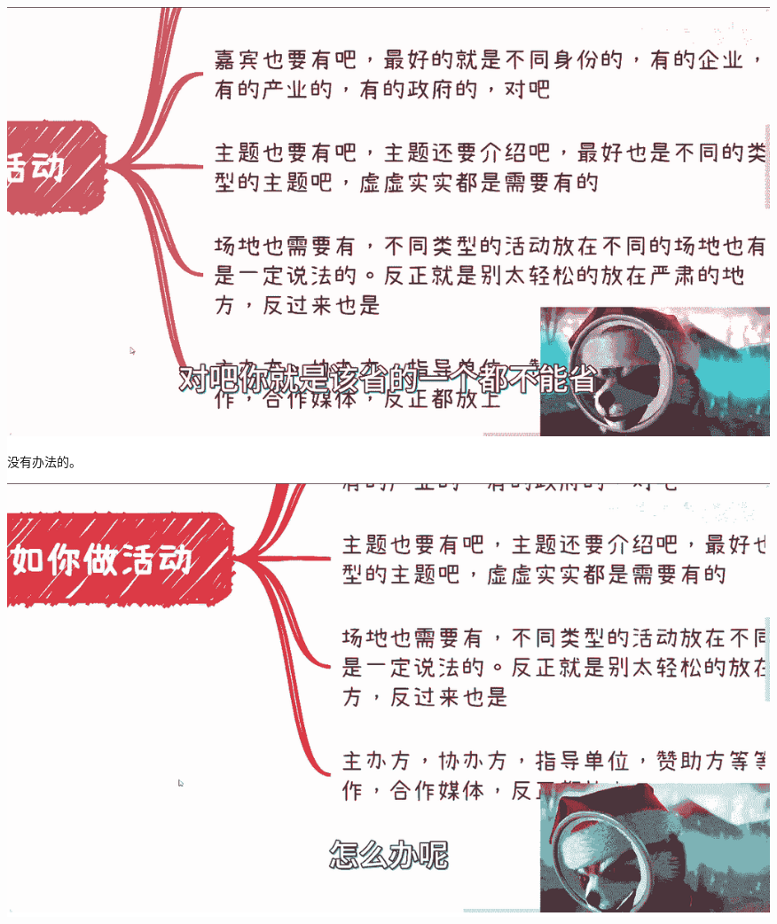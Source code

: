 ![](img/df0ad914ee1bb0c984b0cc9fe1267a89_18.png)

没有办法的。

![](img/df0ad914ee1bb0c984b0cc9fe1267a89_20.png)
